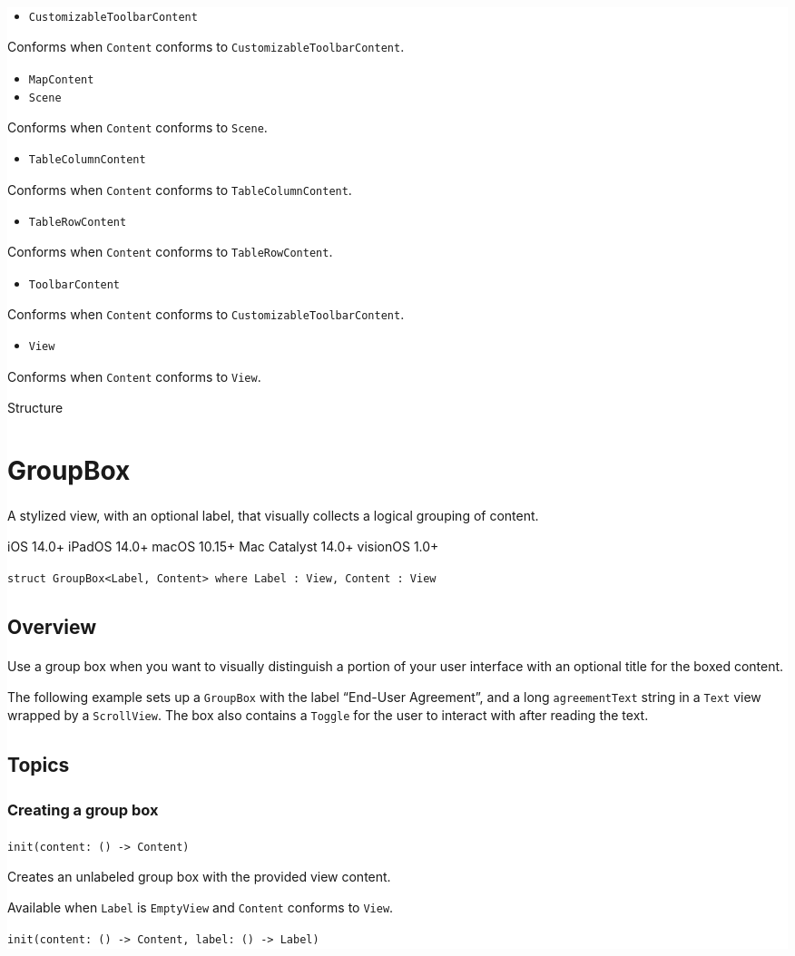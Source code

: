   * `CustomizableToolbarContent`

Conforms when `Content` conforms to `CustomizableToolbarContent`.

  * `MapContent`
  * `Scene`

Conforms when `Content` conforms to `Scene`.

  * `TableColumnContent`

Conforms when `Content` conforms to `TableColumnContent`.

  * `TableRowContent`

Conforms when `Content` conforms to `TableRowContent`.

  * `ToolbarContent`

Conforms when `Content` conforms to `CustomizableToolbarContent`.

  * `View`

Conforms when `Content` conforms to `View`.

Structure

# GroupBox

A stylized view, with an optional label, that visually collects a logical
grouping of content.

iOS 14.0+  iPadOS 14.0+  macOS 10.15+  Mac Catalyst 14.0+  visionOS 1.0+

    
    
    struct GroupBox<Label, Content> where Label : View, Content : View

## Overview

Use a group box when you want to visually distinguish a portion of your user
interface with an optional title for the boxed content.

The following example sets up a `GroupBox` with the label “End-User
Agreement”, and a long `agreementText` string in a `Text` view wrapped by a
`ScrollView`. The box also contains a `Toggle` for the user to interact with
after reading the text.

## Topics

### Creating a group box

`init(content: () -> Content)`

Creates an unlabeled group box with the provided view content.

Available when `Label` is `EmptyView` and `Content` conforms to `View`.

`init(content: () -> Content, label: () -> Label)`
